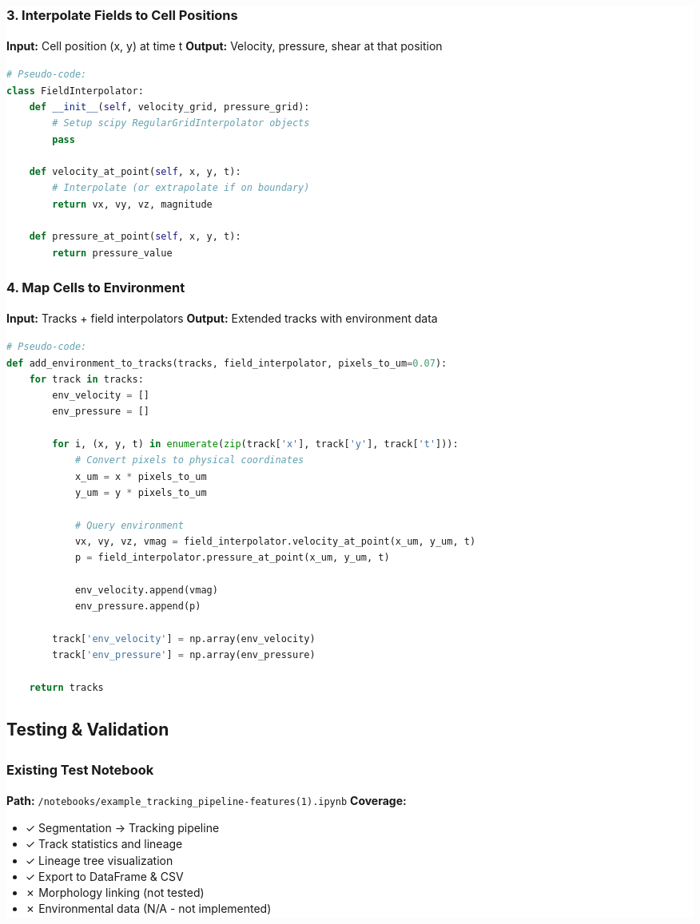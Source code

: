 ### 3. Interpolate Fields to Cell Positions
**Input:** Cell position (x, y) at time t
**Output:** Velocity, pressure, shear at that position

```python
# Pseudo-code:
class FieldInterpolator:
    def __init__(self, velocity_grid, pressure_grid):
        # Setup scipy RegularGridInterpolator objects
        pass
    
    def velocity_at_point(self, x, y, t):
        # Interpolate (or extrapolate if on boundary)
        return vx, vy, vz, magnitude
    
    def pressure_at_point(self, x, y, t):
        return pressure_value
```

### 4. Map Cells to Environment
**Input:** Tracks + field interpolators
**Output:** Extended tracks with environment data

```python
# Pseudo-code:
def add_environment_to_tracks(tracks, field_interpolator, pixels_to_um=0.07):
    for track in tracks:
        env_velocity = []
        env_pressure = []
        
        for i, (x, y, t) in enumerate(zip(track['x'], track['y'], track['t'])):
            # Convert pixels to physical coordinates
            x_um = x * pixels_to_um
            y_um = y * pixels_to_um
            
            # Query environment
            vx, vy, vz, vmag = field_interpolator.velocity_at_point(x_um, y_um, t)
            p = field_interpolator.pressure_at_point(x_um, y_um, t)
            
            env_velocity.append(vmag)
            env_pressure.append(p)
        
        track['env_velocity'] = np.array(env_velocity)
        track['env_pressure'] = np.array(env_pressure)
    
    return tracks
```

## Testing & Validation

### Existing Test Notebook
**Path:** `/notebooks/example_tracking_pipeline-features(1).ipynb`
**Coverage:**
- ✓ Segmentation → Tracking pipeline
- ✓ Track statistics and lineage
- ✓ Lineage tree visualization
- ✓ Export to DataFrame & CSV
- ✗ Morphology linking (not tested)
- ✗ Environmental data (N/A - not implemented)
